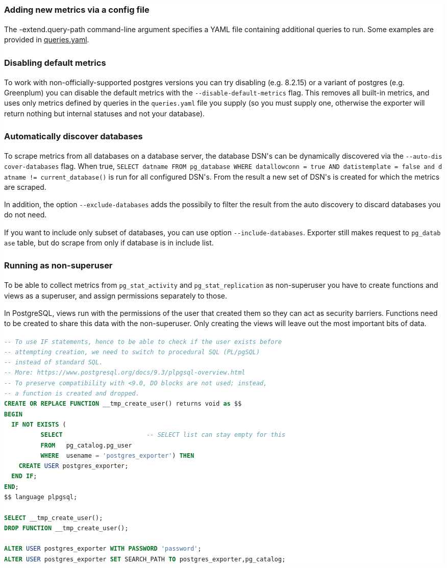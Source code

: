 ### Adding new metrics via a config file

The -extend.query-path command-line argument specifies a YAML file containing additional queries to run.
Some examples are provided in [queries.yaml](queries.yaml).

### Disabling default metrics
To work with non-officially-supported postgres versions you can try disabling (e.g. 8.2.15)
or a variant of postgres (e.g. Greenplum) you can disable the default metrics with the `--disable-default-metrics`
flag. This removes all built-in metrics, and uses only metrics defined by queries in the `queries.yaml` file you supply
(so you must supply one, otherwise the exporter will return nothing but internal statuses and not your database).

### Automatically discover databases
To scrape metrics from all databases on a database server, the database DSN's can be dynamically discovered via the
`--auto-discover-databases` flag. When true, `SELECT datname FROM pg_database WHERE datallowconn = true AND datistemplate = false and datname != current_database()` is run for all configured DSN's. From the
result a new set of DSN's is created for which the metrics are scraped.

In addition, the option `--exclude-databases` adds the possibily to filter the result from the auto discovery to discard databases you do not need.

If you want to include only subset of databases, you can use option `--include-databases`. Exporter still makes request to
`pg_database` table, but do scrape from only if database is in include list.

### Running as non-superuser

To be able to collect metrics from `pg_stat_activity` and `pg_stat_replication`
as  non-superuser you have to create functions and views as a superuser, and
assign permissions separately to those.

In PostgreSQL, views run with the permissions of the user that created them so
they can act as security barriers. Functions need to be created to share this
data with the non-superuser. Only creating the views will leave out the most
important bits of data.

```sql
-- To use IF statements, hence to be able to check if the user exists before
-- attempting creation, we need to switch to procedural SQL (PL/pgSQL)
-- instead of standard SQL.
-- More: https://www.postgresql.org/docs/9.3/plpgsql-overview.html
-- To preserve compatibility with <9.0, DO blocks are not used; instead,
-- a function is created and dropped.
CREATE OR REPLACE FUNCTION __tmp_create_user() returns void as $$
BEGIN
  IF NOT EXISTS (
          SELECT                       -- SELECT list can stay empty for this
          FROM   pg_catalog.pg_user
          WHERE  usename = 'postgres_exporter') THEN
    CREATE USER postgres_exporter;
  END IF;
END;
$$ language plpgsql;

SELECT __tmp_create_user();
DROP FUNCTION __tmp_create_user();

ALTER USER postgres_exporter WITH PASSWORD 'password';
ALTER USER postgres_exporter SET SEARCH_PATH TO postgres_exporter,pg_catalog;

```
